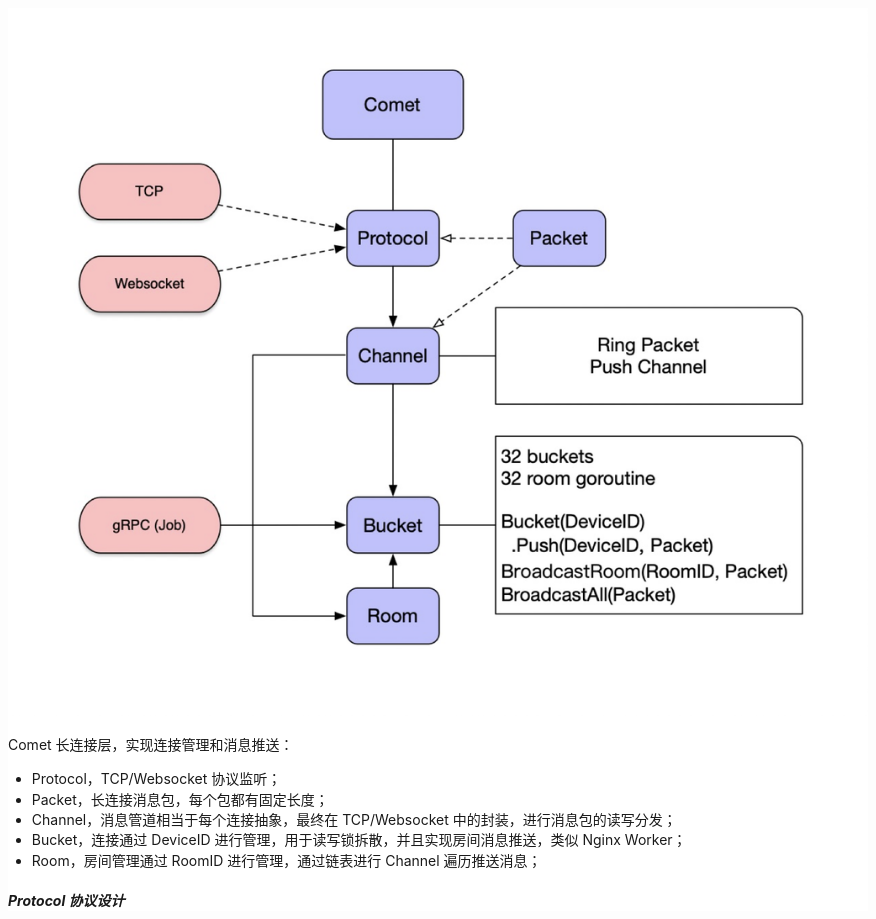 ![Comet](../../.go_study/assets/go_advanced/im-net-8.png)

Comet 长连接层，实现连接管理和消息推送：

- Protocol，TCP/Websocket 协议监听；
- Packet，长连接消息包，每个包都有固定长度；
- Channel，消息管道相当于每个连接抽象，最终在 TCP/Websocket 中的封装，进行消息包的读写分发；
- Bucket，连接通过 DeviceID 进行管理，用于读写锁拆散，并且实现房间消息推送，类似 Nginx Worker；
- Room，房间管理通过 RoomID 进行管理，通过链表进行 Channel 遍历推送消息；

##### Protocol 协议设计
